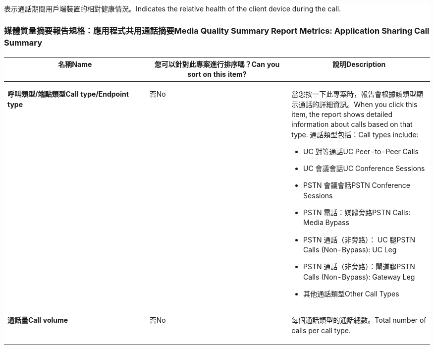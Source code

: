 <td><p><span data-ttu-id="6d3a6-303">表示通話期間用戶端裝置的相對健康情況。</span><span class="sxs-lookup"><span data-stu-id="6d3a6-303">Indicates the relative health of the client device during the call.</span></span></p></td>
</tr>
</tbody>
</table>


### <a name="media-quality-summary-report-metrics-application-sharing-call-summary"></a><span data-ttu-id="6d3a6-304">媒體質量摘要報告規格：應用程式共用通話摘要</span><span class="sxs-lookup"><span data-stu-id="6d3a6-304">Media Quality Summary Report Metrics: Application Sharing Call Summary</span></span>

<table>
<colgroup>
<col style="width: 33%" />
<col style="width: 33%" />
<col style="width: 33%" />
</colgroup>
<thead>
<tr class="header">
<th><span data-ttu-id="6d3a6-305">名稱</span><span class="sxs-lookup"><span data-stu-id="6d3a6-305">Name</span></span></th>
<th><span data-ttu-id="6d3a6-306">您可以針對此專案進行排序嗎？</span><span class="sxs-lookup"><span data-stu-id="6d3a6-306">Can you sort on this item?</span></span></th>
<th><span data-ttu-id="6d3a6-307">說明</span><span class="sxs-lookup"><span data-stu-id="6d3a6-307">Description</span></span></th>
</tr>
</thead>
<tbody>
<tr class="odd">
<td><p><span data-ttu-id="6d3a6-308"><strong>呼叫類型/端點類型</strong></span><span class="sxs-lookup"><span data-stu-id="6d3a6-308"><strong>Call type/Endpoint type</strong></span></span></p></td>
<td><p><span data-ttu-id="6d3a6-309">否</span><span class="sxs-lookup"><span data-stu-id="6d3a6-309">No</span></span></p></td>
<td><p><span data-ttu-id="6d3a6-310">當您按一下此專案時，報告會根據該類型顯示通話的詳細資訊。</span><span class="sxs-lookup"><span data-stu-id="6d3a6-310">When you click this item, the report shows detailed information about calls based on that type.</span></span> <span data-ttu-id="6d3a6-311">通話類型包括：</span><span class="sxs-lookup"><span data-stu-id="6d3a6-311">Call types include:</span></span></p>
<ul>
<li><p><span data-ttu-id="6d3a6-312">UC 對等通話</span><span class="sxs-lookup"><span data-stu-id="6d3a6-312">UC Peer-to-Peer Calls</span></span></p></li>
<li><p><span data-ttu-id="6d3a6-313">UC 會議會話</span><span class="sxs-lookup"><span data-stu-id="6d3a6-313">UC Conference Sessions</span></span></p></li>
<li><p><span data-ttu-id="6d3a6-314">PSTN 會議會話</span><span class="sxs-lookup"><span data-stu-id="6d3a6-314">PSTN Conference Sessions</span></span></p></li>
<li><p><span data-ttu-id="6d3a6-315">PSTN 電話：媒體旁路</span><span class="sxs-lookup"><span data-stu-id="6d3a6-315">PSTN Calls: Media Bypass</span></span></p></li>
<li><p><span data-ttu-id="6d3a6-316">PSTN 通話（非旁路）： UC 腿</span><span class="sxs-lookup"><span data-stu-id="6d3a6-316">PSTN Calls (Non-Bypass): UC Leg</span></span></p></li>
<li><p><span data-ttu-id="6d3a6-317">PSTN 通話（非旁路）：閘道腿</span><span class="sxs-lookup"><span data-stu-id="6d3a6-317">PSTN Calls (Non-Bypass): Gateway Leg</span></span></p></li>
<li><p><span data-ttu-id="6d3a6-318">其他通話類型</span><span class="sxs-lookup"><span data-stu-id="6d3a6-318">Other Call Types</span></span></p></li>
</ul></td>
</tr>
<tr class="even">
<td><p><span data-ttu-id="6d3a6-319"><strong>通話量</strong></span><span class="sxs-lookup"><span data-stu-id="6d3a6-319"><strong>Call volume</strong></span></span></p></td>
<td><p><span data-ttu-id="6d3a6-320">否</span><span class="sxs-lookup"><span data-stu-id="6d3a6-320">No</span></span></p></td>
<td><p><span data-ttu-id="6d3a6-321">每個通話類型的通話總數。</span><span class="sxs-lookup"><span data-stu-id="6d3a6-321">Total number of calls per call type.</span></span></p></td>